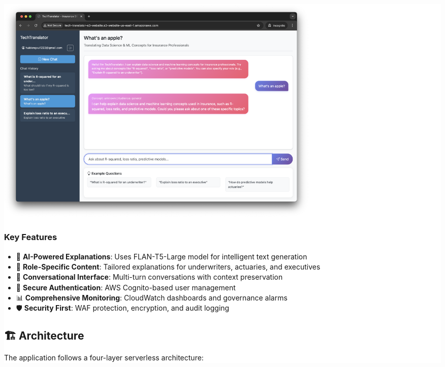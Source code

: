 <img src="pics/example2.png" alt="TechTranslator Web Interface" width="600">

### Key Features

- 🧠 **AI-Powered Explanations**: Uses FLAN-T5-Large model for intelligent text generation
- 👥 **Role-Specific Content**: Tailored explanations for underwriters, actuaries, and executives
- 💬 **Conversational Interface**: Multi-turn conversations with context preservation
- 🔐 **Secure Authentication**: AWS Cognito-based user management
- 📊 **Comprehensive Monitoring**: CloudWatch dashboards and governance alarms
- 🛡️ **Security First**: WAF protection, encryption, and audit logging

## 🏗️ Architecture

The application follows a four-layer serverless architecture: